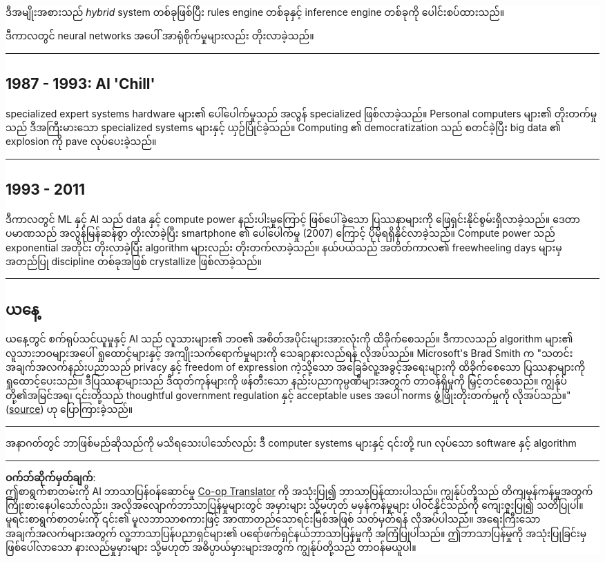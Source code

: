 ဒီအမျိုးအစားသည် _hybrid_ system တစ်ခုဖြစ်ပြီး rules engine တစ်ခုနှင့် inference engine တစ်ခုကို ပေါင်းစပ်ထားသည်။

ဒီကာလတွင် neural networks အပေါ် အာရုံစိုက်မှုများလည်း တိုးလာခဲ့သည်။

---
## 1987 - 1993: AI 'Chill'

specialized expert systems hardware များ၏ ပေါ်ပေါက်မှုသည် အလွန် specialized ဖြစ်လာခဲ့သည်။ Personal computers များ၏ တိုးတက်မှုသည် ဒီအကြီးမားသော specialized systems များနှင့် ယှဉ်ပြိုင်ခဲ့သည်။ Computing ၏ democratization သည် စတင်ခဲ့ပြီး big data ၏ explosion ကို pave လုပ်ပေးခဲ့သည်။

---
## 1993 - 2011

ဒီကာလတွင် ML နှင့် AI သည် data နှင့် compute power နည်းပါးမှုကြောင့် ဖြစ်ပေါ်ခဲ့သော ပြဿနာများကို ဖြေရှင်းနိုင်စွမ်းရှိလာခဲ့သည်။ ဒေတာပမာဏသည် အလွန်မြန်ဆန်စွာ တိုးလာခဲ့ပြီး smartphone ၏ ပေါ်ပေါက်မှု (2007) ကြောင့် ပိုမိုရရှိနိုင်လာခဲ့သည်။ Compute power သည် exponential အတိုင်း တိုးလာခဲ့ပြီး algorithm များလည်း တိုးတက်လာခဲ့သည်။ နယ်ပယ်သည် အတိတ်ကာလ၏ freewheeling days များမှ အတည်ပြု discipline တစ်ခုအဖြစ် crystallize ဖြစ်လာခဲ့သည်။

---
## ယနေ့

ယနေ့တွင် စက်ရုပ်သင်ယူမှုနှင့် AI သည် လူသားများ၏ ဘဝ၏ အစိတ်အပိုင်းများအားလုံးကို ထိခိုက်စေသည်။ ဒီကာလသည် algorithm များ၏ လူသားဘဝများအပေါ် ရှုထောင့်များနှင့် အကျိုးသက်ရောက်မှုများကို သေချာနားလည်ရန် လိုအပ်သည်။ Microsoft's Brad Smith က "သတင်းအချက်အလက်နည်းပညာသည် privacy နှင့် freedom of expression ကဲ့သို့သော အခြေခံလူ့အခွင့်အရေးများကို ထိခိုက်စေသော ပြဿနာများကို ရှုထောင့်ပေးသည်။ ဒီပြဿနာများသည် ဒီထုတ်ကုန်များကို ဖန်တီးသော နည်းပညာကုမ္ပဏီများအတွက် တာဝန်ရှိမှုကို မြှင့်တင်စေသည်။ ကျွန်ုပ်တို့၏အမြင်အရ၊ ၎င်းတို့သည် thoughtful government regulation နှင့် acceptable uses အပေါ် norms ဖွံ့ဖြိုးတိုးတက်မှုကို လိုအပ်သည်။" ([source](https://www.technologyreview.com/2019/12/18/102365/the-future-of-ais-impact-on-society/)) ဟု ပြောကြားခဲ့သည်။

---

အနာဂတ်တွင် ဘာဖြစ်မည်ဆိုသည်ကို မသိရသေးပါသော်လည်း ဒီ computer systems များနှင့် ၎င်းတို့ run လုပ်သော software နှင့် algorithm

---

**ဝက်ဘ်ဆိုက်မှတ်ချက်**:  
ဤစာရွက်စာတမ်းကို AI ဘာသာပြန်ဝန်ဆောင်မှု [Co-op Translator](https://github.com/Azure/co-op-translator) ကို အသုံးပြု၍ ဘာသာပြန်ထားပါသည်။ ကျွန်ုပ်တို့သည် တိကျမှန်ကန်မှုအတွက် ကြိုးစားနေပါသော်လည်း၊ အလိုအလျောက်ဘာသာပြန်မှုများတွင် အမှားများ သို့မဟုတ် မမှန်ကန်မှုများ ပါဝင်နိုင်သည်ကို ကျေးဇူးပြု၍ သတိပြုပါ။ မူရင်းစာရွက်စာတမ်းကို ၎င်း၏ မူလဘာသာစကားဖြင့် အာဏာတည်သောရင်းမြစ်အဖြစ် သတ်မှတ်ရန် လိုအပ်ပါသည်။ အရေးကြီးသော အချက်အလက်များအတွက် လူ့ဘာသာပြန်ပညာရှင်များ၏ ပရော်ဖက်ရှင်နယ်ဘာသာပြန်မှုကို အကြံပြုပါသည်။ ဤဘာသာပြန်မှုကို အသုံးပြုခြင်းမှ ဖြစ်ပေါ်လာသော နားလည်မှုမှားများ သို့မဟုတ် အဓိပ္ပာယ်မှားများအတွက် ကျွန်ုပ်တို့သည် တာဝန်မယူပါ။